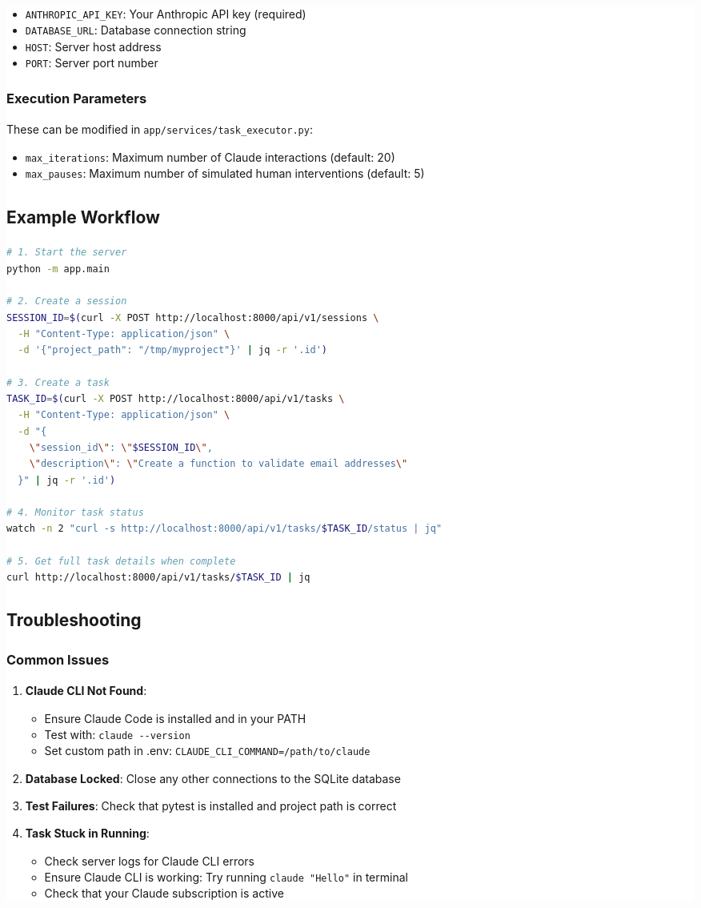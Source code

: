 - `ANTHROPIC_API_KEY`: Your Anthropic API key (required)
- `DATABASE_URL`: Database connection string
- `HOST`: Server host address
- `PORT`: Server port number

### Execution Parameters

These can be modified in `app/services/task_executor.py`:

- `max_iterations`: Maximum number of Claude interactions (default: 20)
- `max_pauses`: Maximum number of simulated human interventions (default: 5)

## Example Workflow

```bash
# 1. Start the server
python -m app.main

# 2. Create a session
SESSION_ID=$(curl -X POST http://localhost:8000/api/v1/sessions \
  -H "Content-Type: application/json" \
  -d '{"project_path": "/tmp/myproject"}' | jq -r '.id')

# 3. Create a task
TASK_ID=$(curl -X POST http://localhost:8000/api/v1/tasks \
  -H "Content-Type: application/json" \
  -d "{
    \"session_id\": \"$SESSION_ID\",
    \"description\": \"Create a function to validate email addresses\"
  }" | jq -r '.id')

# 4. Monitor task status
watch -n 2 "curl -s http://localhost:8000/api/v1/tasks/$TASK_ID/status | jq"

# 5. Get full task details when complete
curl http://localhost:8000/api/v1/tasks/$TASK_ID | jq
```

## Troubleshooting

### Common Issues

1. **Claude CLI Not Found**:
   - Ensure Claude Code is installed and in your PATH
   - Test with: `claude --version`
   - Set custom path in .env: `CLAUDE_CLI_COMMAND=/path/to/claude`

2. **Database Locked**: Close any other connections to the SQLite database

3. **Test Failures**: Check that pytest is installed and project path is correct

4. **Task Stuck in Running**:
   - Check server logs for Claude CLI errors
   - Ensure Claude CLI is working: Try running `claude "Hello"` in terminal
   - Check that your Claude subscription is active
